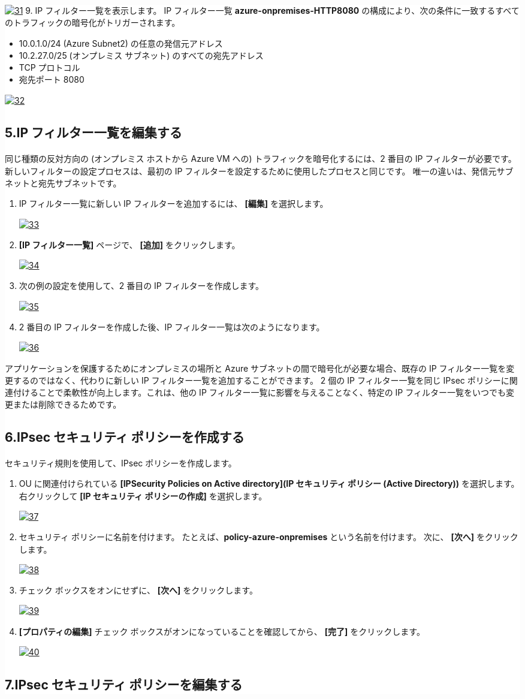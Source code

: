    [![31]][31]
9. IP フィルター一覧を表示します。  IP フィルター一覧 **azure-onpremises-HTTP8080** の構成により、次の条件に一致するすべてのトラフィックの暗号化がトリガーされます。

   * 10.0.1.0/24 (Azure Subnet2) の任意の発信元アドレス
   * 10.2.27.0/25 (オンプレミス サブネット) のすべての宛先アドレス
   * TCP プロトコル
   * 宛先ポート 8080

   [![32]][32]

## <a name="5-edit-the-ip-filter-list"></a><a name="filterlist2"></a>5.IP フィルター一覧を編集する

同じ種類の反対方向の (オンプレミス ホストから Azure VM への) トラフィックを暗号化するには、2 番目の IP フィルターが必要です。 新しいフィルターの設定プロセスは、最初の IP フィルターを設定するために使用したプロセスと同じです。 唯一の違いは、発信元サブネットと宛先サブネットです。

1. IP フィルター一覧に新しい IP フィルターを追加するには、 **[編集]** を選択します。

   [![33]][33]
2. **[IP フィルター一覧]** ページで、 **[追加]** をクリックします。

   [![34]][34]
3. 次の例の設定を使用して、2 番目の IP フィルターを作成します。

   [![35]][35]
4. 2 番目の IP フィルターを作成した後、IP フィルター一覧は次のようになります。

   [![36]][36]

アプリケーションを保護するためにオンプレミスの場所と Azure サブネットの間で暗号化が必要な場合、既存の IP フィルター一覧を変更するのではなく、代わりに新しい IP フィルター一覧を追加することができます。 2 個の IP フィルター一覧を同じ IPsec ポリシーに関連付けることで柔軟性が向上します。これは、他の IP フィルター一覧に影響を与えることなく、特定の IP フィルター一覧をいつでも変更または削除できるためです。

## <a name="6-create-an-ipsec-security-policy"></a><a name="ipsecpolicy"></a>6.IPsec セキュリティ ポリシーを作成する 

セキュリティ規則を使用して、IPsec ポリシーを作成します。

1. OU に関連付けられている **[IPSecurity Policies on Active directory]\(IP セキュリティ ポリシー (Active Directory)\)** を選択します。 右クリックして **[IP セキュリティ ポリシーの作成]** を選択します。

   [![37]][37]
2. セキュリティ ポリシーに名前を付けます。 たとえば、**policy-azure-onpremises** という名前を付けます。 次に、 **[次へ]** をクリックします。

   [![38]][38]
3. チェック ボックスをオンにせずに、 **[次へ]** をクリックします。

   [![39]][39]
4. **[プロパティの編集]** チェック ボックスがオンになっていることを確認してから、 **[完了]** をクリックします。

   [![40]][40]

## <a name="7-edit-the-ipsec-security-policy"></a><a name="editipsec"></a>7.IPsec セキュリティ ポリシーを編集する


[1]: ./media/expressroute-howto-ipsec-transport-private-windows/network-diagram.png "ExpressRoute 経由の IPsec トランスポート モードのネットワーク ダイアグラム"
[4]: ./media/expressroute-howto-ipsec-transport-private-windows/ipsec-interesting-traffic.png "IPsec の興味深いトラフィック"
[5]: ./media/expressroute-howto-ipsec-transport-private-windows/windows-ipsec.png "Windows IPsec ポリシー"
[9]: ./media/expressroute-howto-ipsec-transport-private-windows/ou.png "グループ ポリシー内の組織単位"
[10]: ./media/expressroute-howto-ipsec-transport-private-windows/create-gpo-ou.png "OU に関連付けられている GPO を作成する"
[11]: ./media/expressroute-howto-ipsec-transport-private-windows/gpo-name.png "OU に関連付けられている GPO に名前を割り当てる"
[12]: ./media/expressroute-howto-ipsec-transport-private-windows/edit-gpo.png "GPO を編集する"
[15]: ./media/expressroute-howto-ipsec-transport-private-windows/manage-ip-filter-list-filter-actions.png "IP フィルター一覧とフィルター操作の管理"
[16]: ./media/expressroute-howto-ipsec-transport-private-windows/add-filter-action.png "フィルター操作を追加する"
[17]: ./media/expressroute-howto-ipsec-transport-private-windows/action-wizard.png "操作ウィザード"
[18]: ./media/expressroute-howto-ipsec-transport-private-windows/filter-action-name.png "フィルター操作名"
[19]: ./media/expressroute-howto-ipsec-transport-private-windows/filter-action.png "フィルター操作"
[20]: ./media/expressroute-howto-ipsec-transport-private-windows/filter-action-no-ipsec.png "セキュリティで保護されていない接続が確立されている場合の動作を指定する"
[21]: ./media/expressroute-howto-ipsec-transport-private-windows/security-method.png "セキュリティ メカニズム"
[22]: ./media/expressroute-howto-ipsec-transport-private-windows/custom-security-method.png "カスタム セキュリティ メソッド"
[23]: ./media/expressroute-howto-ipsec-transport-private-windows/filter-actions-list.png "フィルター操作一覧"
[24]: ./media/expressroute-howto-ipsec-transport-private-windows/add-new-ip-filter.png "新しい IP フィルター一覧を追加する"
[25]: ./media/expressroute-howto-ipsec-transport-private-windows/ip-filter-http-traffic.png "IP フィルターに HTTP トラフィックを追加する"
[26]: ./media/expressroute-howto-ipsec-transport-private-windows/match-both-direction.png "両方向のパケットを一致させる"
[27]: ./media/expressroute-howto-ipsec-transport-private-windows/source-address.png "発信元サブネットの選択"
[28]: ./media/expressroute-howto-ipsec-transport-private-windows/source-network.png "発信元ネットワーク"
[29]: ./media/expressroute-howto-ipsec-transport-private-windows/destination-network.png "宛先ネットワーク"
[30]: ./media/expressroute-howto-ipsec-transport-private-windows/protocol.png "プロトコル"
[31]: ./media/expressroute-howto-ipsec-transport-private-windows/source-port-and-destination-port.png "発信元ポートと宛先ポート"
[32]: ./media/expressroute-howto-ipsec-transport-private-windows/ip-filter-list.png "フィルター一覧"
[33]: ./media/expressroute-howto-ipsec-transport-private-windows/ip-filter-for-http.png "HTTP トラフィックが示された IP フィルター一覧"
[34]: ./media/expressroute-howto-ipsec-transport-private-windows/ip-filter-add-second-entry.png "2 番目の IP フィルターの追加"
[35]: ./media/expressroute-howto-ipsec-transport-private-windows/ip-filter-second-entry.png "IP フィルター一覧の 2 番目のエントリ"
[36]: ./media/expressroute-howto-ipsec-transport-private-windows/ip-filter-list-2entries.png "IP フィルター一覧の 2 番目のエントリ"
[37]: ./media/expressroute-howto-ipsec-transport-private-windows/create-ip-security-policy.png "IP セキュリティ ポリシーを作成する"
[38]: ./media/expressroute-howto-ipsec-transport-private-windows/ipsec-policy-name.png "IPsec ポリシーの名前"
[39]: ./media/expressroute-howto-ipsec-transport-private-windows/security-policy-wizard.png "IPsec ポリシー ウィザード"
[40]: ./media/expressroute-howto-ipsec-transport-private-windows/edit-security-policy.png "IPsec ポリシーの編集"
[41]: ./media/expressroute-howto-ipsec-transport-private-windows/add-new-rule.png "IPsec ポリシーに新しいセキュリティ規則を追加する"
[42]: ./media/expressroute-howto-ipsec-transport-private-windows/create-security-rule.png "新しいセキュリティ規則を作成する"
[43]: ./media/expressroute-howto-ipsec-transport-private-windows/transport-mode.png "トランスポート モード"
[44]: ./media/expressroute-howto-ipsec-transport-private-windows/network-type.png "ネットワークの種類"
[45]: ./media/expressroute-howto-ipsec-transport-private-windows/selection-filter-list.png "既存の IP フィルター一覧の選択"
[46]: ./media/expressroute-howto-ipsec-transport-private-windows/selection-filter-action.png "既存のフィルター操作の選択"
[47]: ./media/expressroute-howto-ipsec-transport-private-windows/authentication-method.png "認証方法の選択"
[48]: ./media/expressroute-howto-ipsec-transport-private-windows/security-policy-completed.png "セキュリティ ポリシーの作成プロセスの終了"
[49]: ./media/expressroute-howto-ipsec-transport-private-windows/gpo-not-assigned.png "GPO にリンクされているが、割り当てられていない IPsec ポリシー"
[50]: ./media/expressroute-howto-ipsec-transport-private-windows/gpo-assigned.png "GPO に割り当てられている IPsec ポリシー"
[51]: ./media/expressroute-howto-ipsec-transport-private-windows/encrypted-traffic.png "IPsec の暗号化されたトラフィックのキャプチャ"